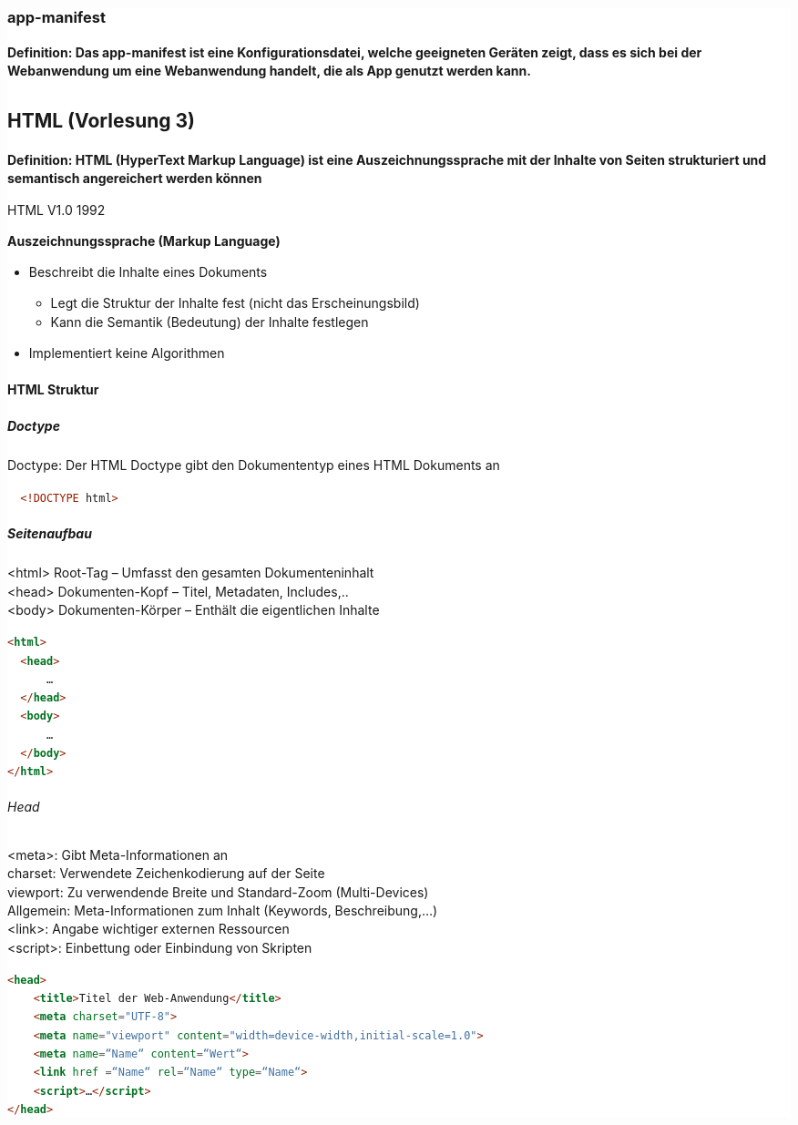 ### app-manifest

**Definition: Das app-manifest ist eine Konfigurationsdatei, welche geeigneten Geräten zeigt, dass es sich bei der Webanwendung um eine Webanwendung handelt, die als App genutzt werden kann.**

## HTML (Vorlesung 3)

**Definition: HTML (HyperText Markup Language) ist eine Auszeichnungssprache mit der Inhalte von Seiten strukturiert und semantisch angereichert werden können**

HTML V1.0 1992

__Auszeichnungssprache (Markup Language)__ 
- Beschreibt die Inhalte eines Dokuments
  -  Legt die Struktur der Inhalte fest (nicht das Erscheinungsbild)
  -  Kann die Semantik (Bedeutung) der Inhalte festlegen

- Implementiert keine Algorithmen 

#### HTML Struktur

##### Doctype 

Doctype:  Der HTML Doctype gibt den Dokumententyp eines HTML Dokuments an	

```html
  <!DOCTYPE html>
```

##### Seitenaufbau

  \<html> Root-Tag – Umfasst den gesamten Dokumenteninhalt<br>
  \<head> Dokumenten-Kopf – Titel, Metadaten, Includes,..<br>
  \<body> Dokumenten-Körper – Enthält die eigentlichen Inhalte

  ```html
  <html>
  	<head>
  		…
  	</head>
  	<body>
  		…
  	</body>
  </html>
  ```

###### Head

\<meta>: Gibt Meta-Informationen an<br>charset: Verwendete Zeichenkodierung auf der Seite<br>viewport: Zu verwendende Breite und Standard-Zoom (Multi-Devices)<br>Allgemein: Meta-Informationen zum Inhalt (Keywords, Beschreibung,…)<br>\<link>: Angabe wichtiger externen Ressourcen<br>\<script>: Einbettung oder Einbindung von Skripten 

```html
<head>
	<title>Titel der Web-Anwendung</title>
	<meta charset="UTF-8">
	<meta name="viewport" content="width=device-width,initial-scale=1.0">
	<meta name=“Name“ content=“Wert“>
	<link href =“Name“ rel=“Name“ type=“Name“>
	<script>…</script>
</head>
```

